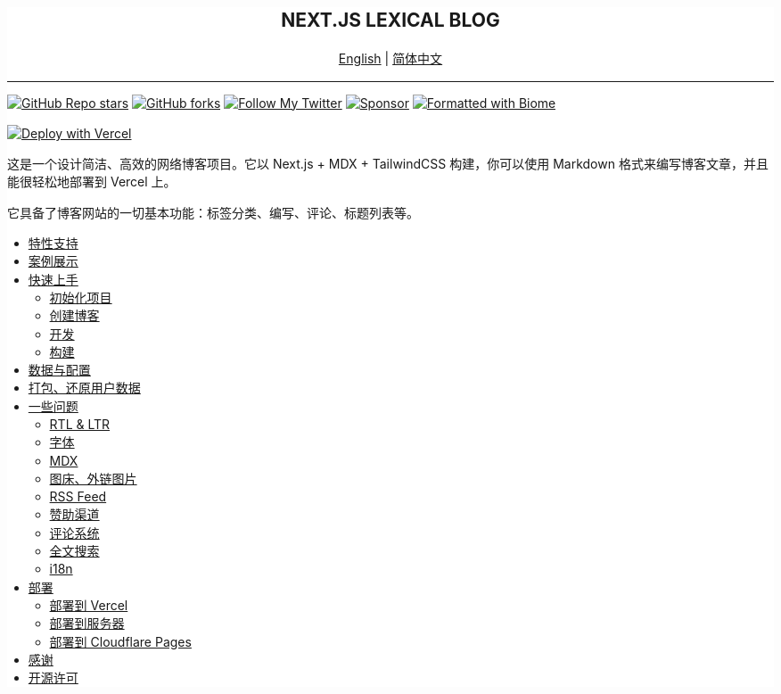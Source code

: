 <div align="center">
  <h2>NEXT.JS LEXICAL BLOG</h2>
</div>

<div align="center">
  <a href="./README.MD">English</a> |
  <a href="./README-CN.MD">简体中文</a>
</div>

---

[![GitHub Repo stars](https://img.shields.io/github/stars/PrinOrange/nextjs-lexical-blog?style=social)](https://github.com/PrinOrange/nextjs-lexical-blog)
[![GitHub forks](https://img.shields.io/github/forks/PrinOrange/nextjs-lexical-blog?style=social)](https://github.com/PrinOrange/nextjs-lexical-blog)
[![Follow My Twitter](https://img.shields.io/twitter/follow/codemetic)](https://twitter.com/intent/follow?screen_name=codemetic)
[![Sponsor](https://img.shields.io/static/v1?label=Sponsor&message=%E2%9D%A4&logo=GitHub&link=https://github.com/PrinOrange/nextjs-lexical-blog)](https://blog.terminals.run/sponsor)
[![Formatted with Biome](https://img.shields.io/badge/Formatted_with-Biome-60a5fa?style=flat&logo=biome)](https://biomejs.dev/)

[![Deploy with Vercel](https://vercel.com/button)](https://vercel.com/new/clone?repository-url=https%3A%2F%2Fgithub.com%2FPrinOrange%2Fnextjs-lexical-blog&project-name=nextjs-lexical-blog-template&repository-name=nextjs-lexical-blog&demo-title=Lexical%20Blog%20Demo&demo-description=This%20is%20a%20sleek%20and%20efficient%20web%20blog%20project%2C%20built%20with%20Next.js%20%2B%20MDX%20%2B%20TailwindCSS.%20You%20can%20write%20your%20blog%20posts%20in%20Markdown%20and%20easily%20deploy%20them%20on%20Vercel.&demo-url=nextjs-lexical-blog-demo.vercel.app&demo-image=https%3A%2F%2Fnextjs-lexical-blog-demo.vercel.app%2Fimages%2Fpreview.png)

这是一个设计简洁、高效的网络博客项目。它以 Next.js + MDX + TailwindCSS 构建，你可以使用 Markdown 格式来编写博客文章，并且能很轻松地部署到 Vercel 上。

它具备了博客网站的一切基本功能：标签分类、编写、评论、标题列表等。



- [特性支持](#%E7%89%B9%E6%80%A7%E6%94%AF%E6%8C%81)
- [案例展示](#%E6%A1%88%E4%BE%8B%E5%B1%95%E7%A4%BA)
- [快速上手](#%E5%BF%AB%E9%80%9F%E4%B8%8A%E6%89%8B)
  - [初始化项目](#%E5%88%9D%E5%A7%8B%E5%8C%96%E9%A1%B9%E7%9B%AE)
  - [创建博客](#%E5%88%9B%E5%BB%BA%E5%8D%9A%E5%AE%A2)
  - [开发](#%E5%BC%80%E5%8F%91)
  - [构建](#%E6%9E%84%E5%BB%BA)
- [数据与配置](#%E6%95%B0%E6%8D%AE%E4%B8%8E%E9%85%8D%E7%BD%AE)
- [打包、还原用户数据](#%E6%89%93%E5%8C%85%E8%BF%98%E5%8E%9F%E7%94%A8%E6%88%B7%E6%95%B0%E6%8D%AE)
- [一些问题](#%E4%B8%80%E4%BA%9B%E9%97%AE%E9%A2%98)
  - [RTL & LTR](#rtl--ltr)
  - [字体](#%E5%AD%97%E4%BD%93)
  - [MDX](#mdx)
  - [图床、外链图片](#%E5%9B%BE%E5%BA%8A%E5%A4%96%E9%93%BE%E5%9B%BE%E7%89%87)
  - [RSS Feed](#rss-feed)
  - [赞助渠道](#%E8%B5%9E%E5%8A%A9%E6%B8%A0%E9%81%93)
  - [评论系统](#%E8%AF%84%E8%AE%BA%E7%B3%BB%E7%BB%9F)
  - [全文搜索](#%E5%85%A8%E6%96%87%E6%90%9C%E7%B4%A2)
  - [i18n](#i18n)
- [部署](#%E9%83%A8%E7%BD%B2)
  - [部署到 Vercel](#%E9%83%A8%E7%BD%B2%E5%88%B0-vercel)
  - [部署到服务器](#%E9%83%A8%E7%BD%B2%E5%88%B0%E6%9C%8D%E5%8A%A1%E5%99%A8)
  - [部署到 Cloudflare Pages](#%E9%83%A8%E7%BD%B2%E5%88%B0-cloudflare-pages)
- [感谢](#%E6%84%9F%E8%B0%A2)
- [开源许可](#%E5%BC%80%E6%BA%90%E8%AE%B8%E5%8F%AF)
